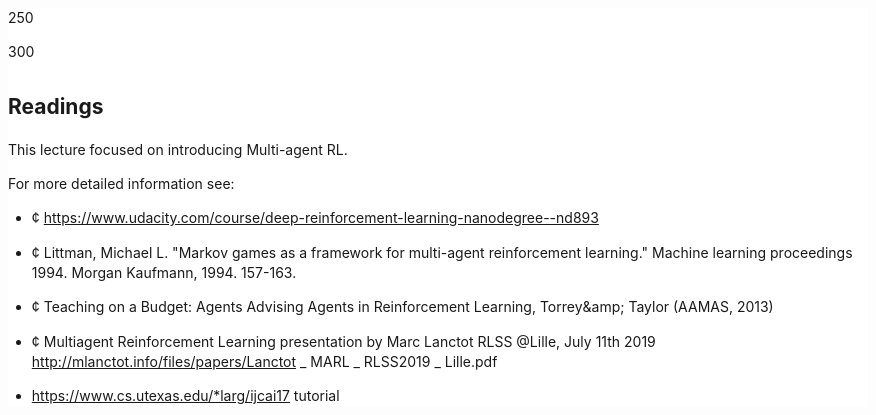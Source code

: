 250

300

## Readings

This lecture focused on introducing Multi-agent RL.

For more detailed information see:

- ¢ https://www.udacity.com/course/deep-reinforcement-learning-nanodegree--nd893
- ¢ Littman, Michael L. "Markov games as a framework for multi-agent reinforcement learning." Machine learning proceedings 1994. Morgan Kaufmann, 1994. 157-163.
- ¢ Teaching on a Budget: Agents Advising Agents in Reinforcement Learning, Torrey&amp;amp; Taylor (AAMAS, 2013)
- ¢ Multiagent Reinforcement Learning presentation by Marc Lanctot RLSS @Lille, July 11th 2019 http://mlanctot.info/files/papers/Lanctot \_ MARL \_ RLSS2019 \_ Lille.pdf

- https://www.cs.utexas.edu/*larg/ijcai17 tutorial